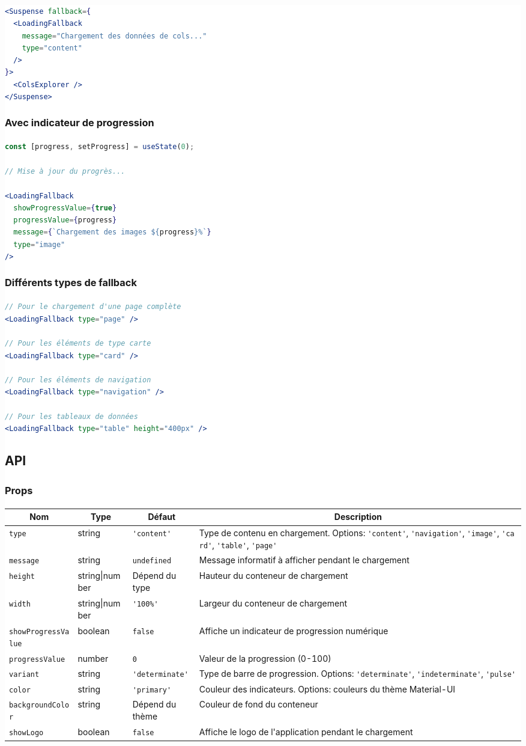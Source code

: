 ```jsx
<Suspense fallback={
  <LoadingFallback 
    message="Chargement des données de cols..." 
    type="content"
  />
}>
  <ColsExplorer />
</Suspense>
```

### Avec indicateur de progression

```jsx
const [progress, setProgress] = useState(0);

// Mise à jour du progrès...

<LoadingFallback 
  showProgressValue={true} 
  progressValue={progress}
  message={`Chargement des images ${progress}%`} 
  type="image"
/>
```

### Différents types de fallback

```jsx
// Pour le chargement d'une page complète
<LoadingFallback type="page" />

// Pour les éléments de type carte
<LoadingFallback type="card" />

// Pour les éléments de navigation
<LoadingFallback type="navigation" />

// Pour les tableaux de données
<LoadingFallback type="table" height="400px" />
```

## API

### Props

| Nom | Type | Défaut | Description |
|-----|------|--------|-------------|
| `type` | string | `'content'` | Type de contenu en chargement. Options: `'content'`, `'navigation'`, `'image'`, `'card'`, `'table'`, `'page'` |
| `message` | string | `undefined` | Message informatif à afficher pendant le chargement |
| `height` | string\|number | Dépend du type | Hauteur du conteneur de chargement |
| `width` | string\|number | `'100%'` | Largeur du conteneur de chargement |
| `showProgressValue` | boolean | `false` | Affiche un indicateur de progression numérique |
| `progressValue` | number | `0` | Valeur de la progression (0-100) |
| `variant` | string | `'determinate'` | Type de barre de progression. Options: `'determinate'`, `'indeterminate'`, `'pulse'` |
| `color` | string | `'primary'` | Couleur des indicateurs. Options: couleurs du thème Material-UI |
| `backgroundColor` | string | Dépend du thème | Couleur de fond du conteneur |
| `showLogo` | boolean | `false` | Affiche le logo de l'application pendant le chargement |